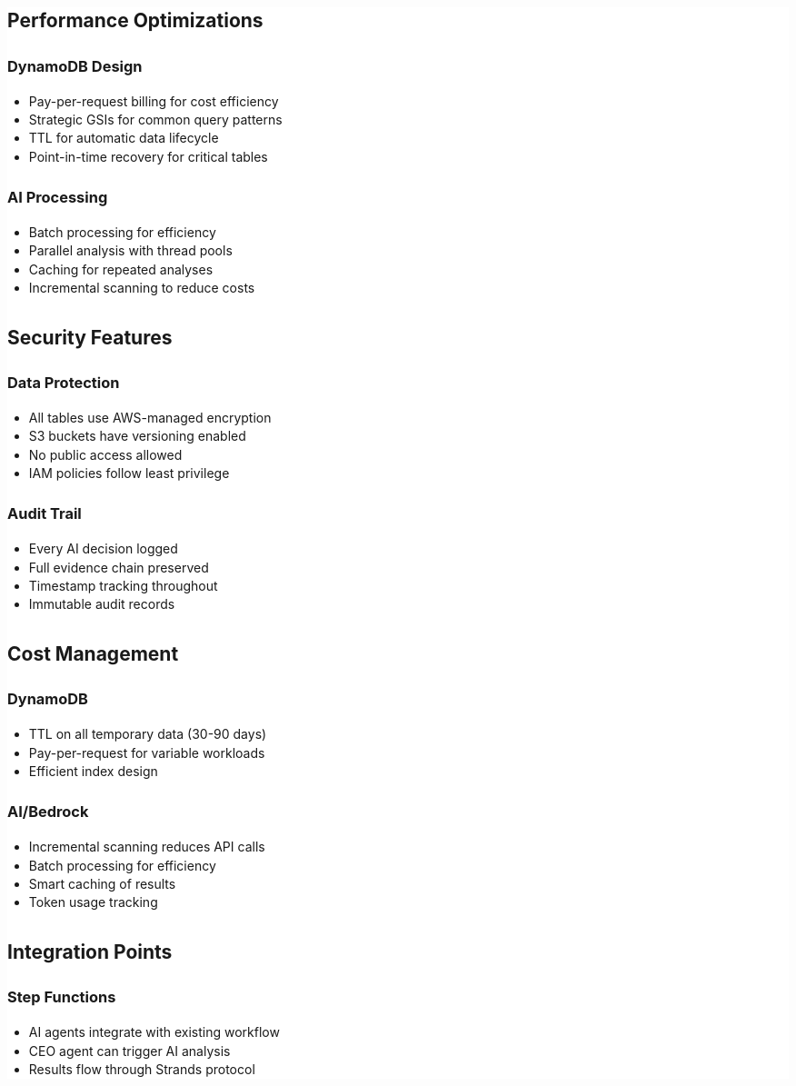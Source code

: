 ## Performance Optimizations

### DynamoDB Design
- Pay-per-request billing for cost efficiency
- Strategic GSIs for common query patterns
- TTL for automatic data lifecycle
- Point-in-time recovery for critical tables

### AI Processing
- Batch processing for efficiency
- Parallel analysis with thread pools
- Caching for repeated analyses
- Incremental scanning to reduce costs

## Security Features

### Data Protection
- All tables use AWS-managed encryption
- S3 buckets have versioning enabled
- No public access allowed
- IAM policies follow least privilege

### Audit Trail
- Every AI decision logged
- Full evidence chain preserved
- Timestamp tracking throughout
- Immutable audit records

## Cost Management

### DynamoDB
- TTL on all temporary data (30-90 days)
- Pay-per-request for variable workloads
- Efficient index design

### AI/Bedrock
- Incremental scanning reduces API calls
- Batch processing for efficiency
- Smart caching of results
- Token usage tracking

## Integration Points

### Step Functions
- AI agents integrate with existing workflow
- CEO agent can trigger AI analysis
- Results flow through Strands protocol

